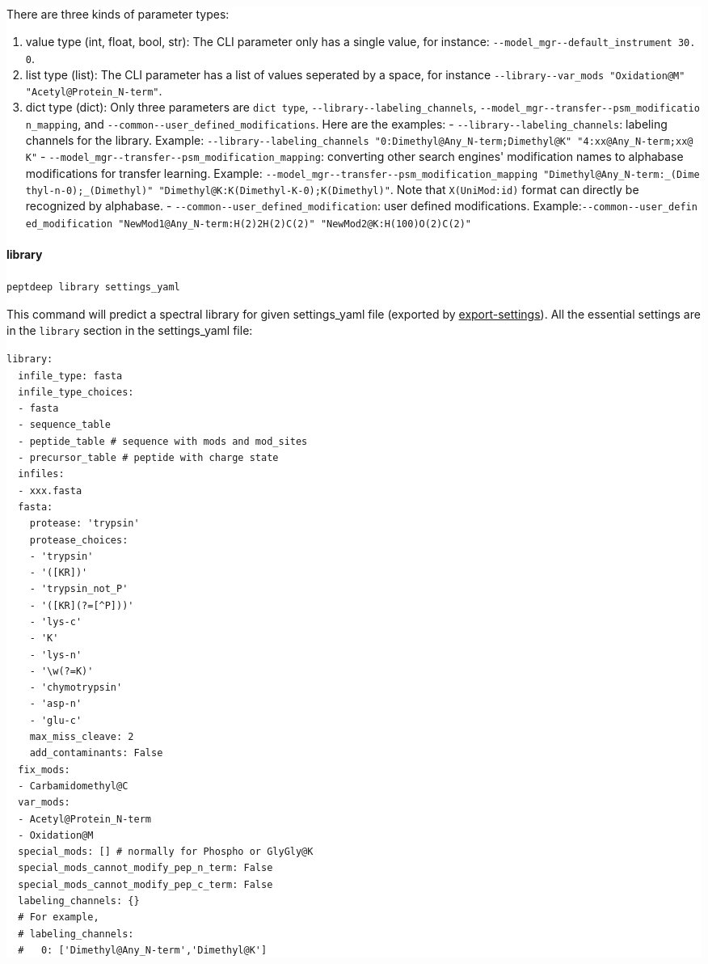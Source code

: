 There are three kinds of parameter types:
  1. value type (int, float, bool, str): The CLI parameter only has a single value, for instance: `--model_mgr--default_instrument 30.0`.
  2. list type (list): The CLI parameter has a list of values seperated by a space, for instance `--library--var_mods "Oxidation@M" "Acetyl@Protein_N-term"`.
  3. dict type (dict): Only three parameters are `dict type`, `--library--labeling_channels`, `--model_mgr--transfer--psm_modification_mapping`, and `--common--user_defined_modifications`. Here are the examples:
    - `--library--labeling_channels`: labeling channels for the library. Example: `--library--labeling_channels "0:Dimethyl@Any_N-term;Dimethyl@K" "4:xx@Any_N-term;xx@K"`
    - `--model_mgr--transfer--psm_modification_mapping`: converting other search engines' modification names to alphabase modifications for transfer learning. Example: `--model_mgr--transfer--psm_modification_mapping "Dimethyl@Any_N-term:_(Dimethyl-n-0);_(Dimethyl)" "Dimethyl@K:K(Dimethyl-K-0);K(Dimethyl)"`. Note that `X(UniMod:id)` format can directly be recognized by alphabase.
    - `--common--user_defined_modification`: user defined modifications. Example:`--common--user_defined_modification "NewMod1@Any_N-term:H(2)2H(2)C(2)" "NewMod2@K:H(100)O(2)C(2)"`

#### library

``` bash
peptdeep library settings_yaml
```

This command will predict a spectral library for given settings_yaml
file (exported by [export-settings](#export-settings)). All the
essential settings are in the `library` section in the settings_yaml
file:

```
library:
  infile_type: fasta
  infile_type_choices:
  - fasta
  - sequence_table
  - peptide_table # sequence with mods and mod_sites
  - precursor_table # peptide with charge state
  infiles:
  - xxx.fasta
  fasta:
    protease: 'trypsin'
    protease_choices:
    - 'trypsin'
    - '([KR])'
    - 'trypsin_not_P'
    - '([KR](?=[^P]))'
    - 'lys-c'
    - 'K'
    - 'lys-n'
    - '\w(?=K)'
    - 'chymotrypsin'
    - 'asp-n'
    - 'glu-c'
    max_miss_cleave: 2
    add_contaminants: False
  fix_mods:
  - Carbamidomethyl@C
  var_mods:
  - Acetyl@Protein_N-term
  - Oxidation@M
  special_mods: [] # normally for Phospho or GlyGly@K
  special_mods_cannot_modify_pep_n_term: False
  special_mods_cannot_modify_pep_c_term: False
  labeling_channels: {}
  # For example,
  # labeling_channels:
  #   0: ['Dimethyl@Any_N-term','Dimethyl@K']
```